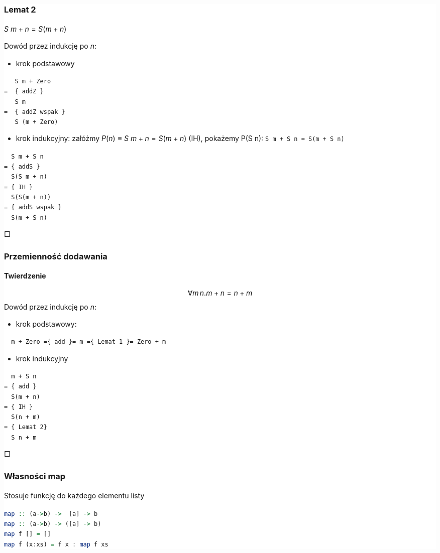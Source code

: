 ### Lemat 2

$S\ m + n = S(m + n)$

Dowód przez indukcję po $n$:

- krok podstawowy
```
   S m + Zero
=  { addZ }
   S m
=  { addZ wspak }
   S (m + Zero)
```
- krok indukcyjny: załóżmy $P(n) \equiv  S\ m + n = S(m + n)$ (IH),
pokażemy P(S n): `S m + S n = S(m + S n)`

```
  S m + S n
= { addS }
  S(S m + n)
= { IH }
  S(S(m + n))
= { addS wspak }
  S(m + S n)
```
$\Box$

###  Przemienność dodawania
**Twierdzenie**

$$ \forall m\, n.m + n = n + m $$
Dowód przez indukcję po $n$:

- krok podstawowy:
```
  m + Zero ={ add }= m ={ Lemat 1 }= Zero + m
```
- krok indukcyjny
```
  m + S n
= { add }
  S(m + n)
= { IH }
  S(n + m)
= { Lemat 2}
  S n + m
```
$\Box$


### Własności map

Stosuje funkcję do każdego elementu listy

``` haskell
map :: (a->b) ->  [a] -> b
map :: (a->b) -> ([a] -> b)
map f [] = []
map f (x:xs) = f x : map f xs
```
